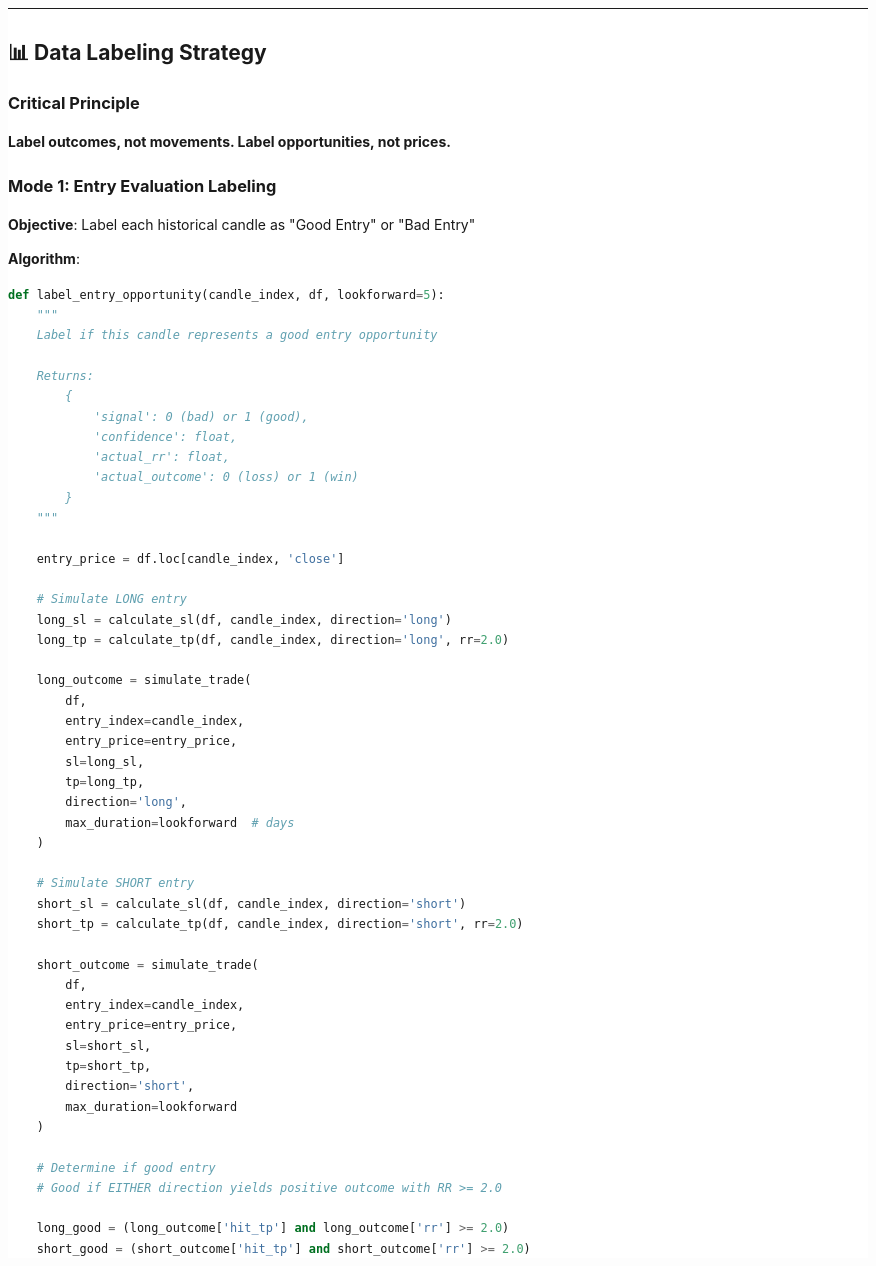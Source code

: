 
---

## 📊 Data Labeling Strategy

### Critical Principle

**Label outcomes, not movements. Label opportunities, not prices.**

### Mode 1: Entry Evaluation Labeling

**Objective**: Label each historical candle as "Good Entry" or "Bad Entry"

**Algorithm**:

```python
def label_entry_opportunity(candle_index, df, lookforward=5):
    """
    Label if this candle represents a good entry opportunity

    Returns:
        {
            'signal': 0 (bad) or 1 (good),
            'confidence': float,
            'actual_rr': float,
            'actual_outcome': 0 (loss) or 1 (win)
        }
    """

    entry_price = df.loc[candle_index, 'close']

    # Simulate LONG entry
    long_sl = calculate_sl(df, candle_index, direction='long')
    long_tp = calculate_tp(df, candle_index, direction='long', rr=2.0)

    long_outcome = simulate_trade(
        df,
        entry_index=candle_index,
        entry_price=entry_price,
        sl=long_sl,
        tp=long_tp,
        direction='long',
        max_duration=lookforward  # days
    )

    # Simulate SHORT entry
    short_sl = calculate_sl(df, candle_index, direction='short')
    short_tp = calculate_tp(df, candle_index, direction='short', rr=2.0)

    short_outcome = simulate_trade(
        df,
        entry_index=candle_index,
        entry_price=entry_price,
        sl=short_sl,
        tp=short_tp,
        direction='short',
        max_duration=lookforward
    )

    # Determine if good entry
    # Good if EITHER direction yields positive outcome with RR >= 2.0

    long_good = (long_outcome['hit_tp'] and long_outcome['rr'] >= 2.0)
    short_good = (short_outcome['hit_tp'] and short_outcome['rr'] >= 2.0)

```